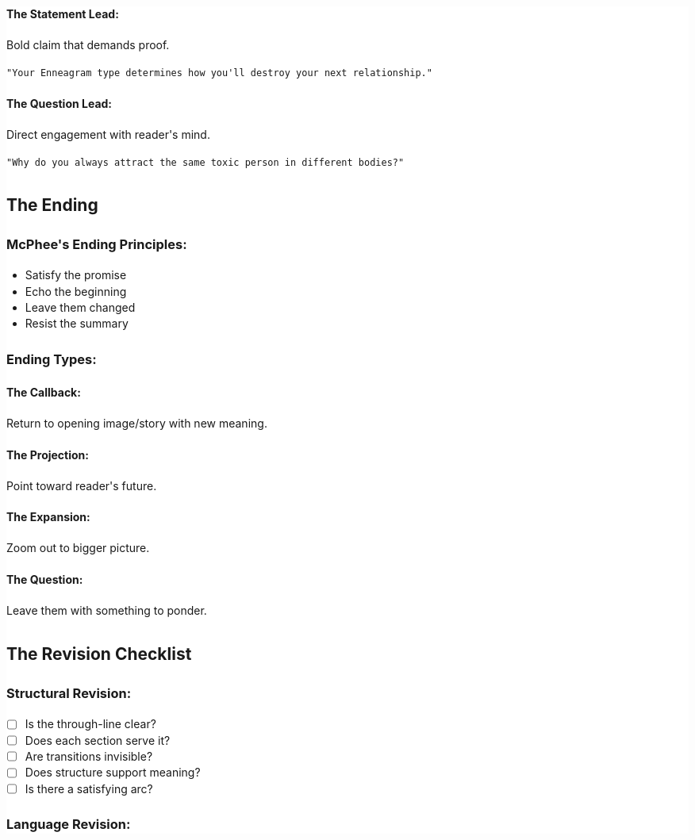 #### The Statement Lead:

Bold claim that demands proof.

```
"Your Enneagram type determines how you'll destroy your next relationship."
```

#### The Question Lead:

Direct engagement with reader's mind.

```
"Why do you always attract the same toxic person in different bodies?"
```

## The Ending

### McPhee's Ending Principles:

- Satisfy the promise
- Echo the beginning
- Leave them changed
- Resist the summary

### Ending Types:

#### The Callback:

Return to opening image/story with new meaning.

#### The Projection:

Point toward reader's future.

#### The Expansion:

Zoom out to bigger picture.

#### The Question:

Leave them with something to ponder.

## The Revision Checklist

### Structural Revision:

- [ ] Is the through-line clear?
- [ ] Does each section serve it?
- [ ] Are transitions invisible?
- [ ] Does structure support meaning?
- [ ] Is there a satisfying arc?

### Language Revision:
